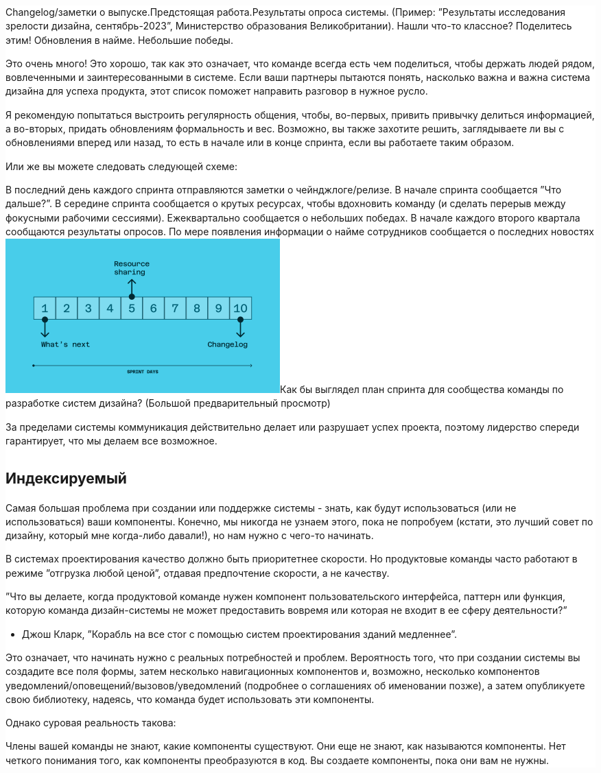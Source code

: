 Changelog/заметки о выпуске.Предстоящая работа.Результаты опроса системы. (Пример: ”Результаты исследования зрелости дизайна, сентябрь-2023”, Министерство образования Великобритании). Нашли что-то классное? Поделитесь этим! Обновления в найме. Небольшие победы.

Это очень много! Это хорошо, так как это означает, что команде всегда есть чем поделиться, чтобы держать людей рядом, вовлеченными и заинтересованными в системе. Если ваши партнеры пытаются понять, насколько важна и важна система дизайна для успеха продукта, этот список поможет направить разговор в нужное русло.

Я рекомендую попытаться выстроить регулярность общения, чтобы, во-первых, привить привычку делиться информацией, а во-вторых, придать обновлениям формальность и вес. Возможно, вы также захотите решить, заглядываете ли вы с обновлениями вперед или назад, то есть в начале или в конце спринта, если вы работаете таким образом.

Или же вы можете следовать следующей схеме:

В последний день каждого спринта отправляются заметки о чейнджлоге/релизе. В начале спринта сообщается ”Что дальше?”. В середине спринта сообщается о крутых ресурсах, чтобы вдохновить команду (и сделать перерыв между фокусными рабочими сессиями). Ежеквартально сообщается о небольших победах. В начале каждого второго квартала сообщаются результаты опросов. По мере появления информации о найме сотрудников сообщается о последних новостях![4-community.png](../../assets/images/4-community.png)Как бы выглядел план спринта для сообщества команды по разработке систем дизайна? (Большой предварительный просмотр)

За пределами системы коммуникация действительно делает или разрушает успех проекта, поэтому лидерство спереди гарантирует, что мы делаем все возможное.

## Индексируемый

Самая большая проблема при создании или поддержке системы - знать, как будут использоваться (или не использоваться) ваши компоненты. Конечно, мы никогда не узнаем этого, пока не попробуем (кстати, это лучший совет по дизайну, который мне когда-либо давали!), но нам нужно с чего-то начинать.

В системах проектирования качество должно быть приоритетнее скорости. Но продуктовые команды часто работают в режиме ”отгрузка любой ценой”, отдавая предпочтение скорости, а не качеству.

”Что вы делаете, когда продуктовой команде нужен компонент пользовательского интерфейса, паттерн или функция, которую команда дизайн-системы не может предоставить вовремя или которая не входит в ее сферу деятельности?”

- Джош Кларк, ”Корабль на все стоr с помощью систем проектирования зданий медленнее”.

Это означает, что начинать нужно с реальных потребностей и проблем. Вероятность того, что при создании системы вы создадите все поля формы, затем несколько навигационных компонентов и, возможно, несколько компонентов уведомлений/оповещений/вызовов/уведомлений (подробнее о соглашениях об именовании позже), а затем опубликуете свою библиотеку, надеясь, что команда будет использовать эти компоненты.

Однако суровая реальность такова:

Члены вашей команды не знают, какие компоненты существуют. Они еще не знают, как называются компоненты. Нет четкого понимания того, как компоненты преобразуются в код. Вы создаете компоненты, пока они вам не нужны.
